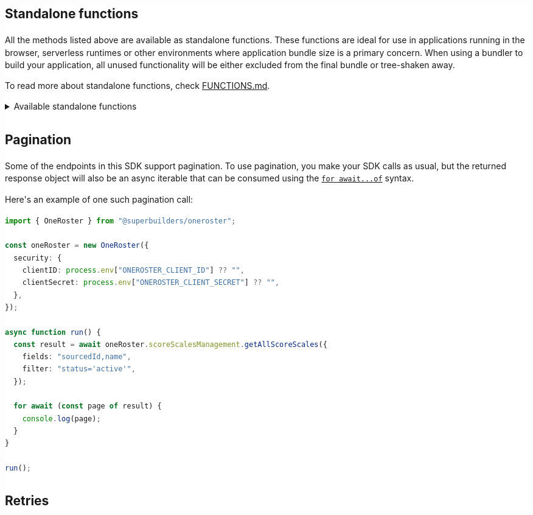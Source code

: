 </details>



## Standalone functions

All the methods listed above are available as standalone functions. These
functions are ideal for use in applications running in the browser, serverless
runtimes or other environments where application bundle size is a primary
concern. When using a bundler to build your application, all unused
functionality will be either excluded from the final bundle or tree-shaken away.

To read more about standalone functions, check [FUNCTIONS.md](./FUNCTIONS.md).

<details><summary>Available standalone functions</summary></details>



## Pagination

Some of the endpoints in this SDK support pagination. To use pagination, you
make your SDK calls as usual, but the returned response object will also be an
async iterable that can be consumed using the [`for await...of`][for-await-of]
syntax.

[for-await-of]: https://developer.mozilla.org/en-US/docs/Web/JavaScript/Reference/Statements/for-await...of

Here's an example of one such pagination call:

```typescript
import { OneRoster } from "@superbuilders/oneroster";

const oneRoster = new OneRoster({
  security: {
    clientID: process.env["ONEROSTER_CLIENT_ID"] ?? "",
    clientSecret: process.env["ONEROSTER_CLIENT_SECRET"] ?? "",
  },
});

async function run() {
  const result = await oneRoster.scoreScalesManagement.getAllScoreScales({
    fields: "sourcedId,name",
    filter: "status='active'",
  });

  for await (const page of result) {
    console.log(page);
  }
}

run();

```



## Retries
